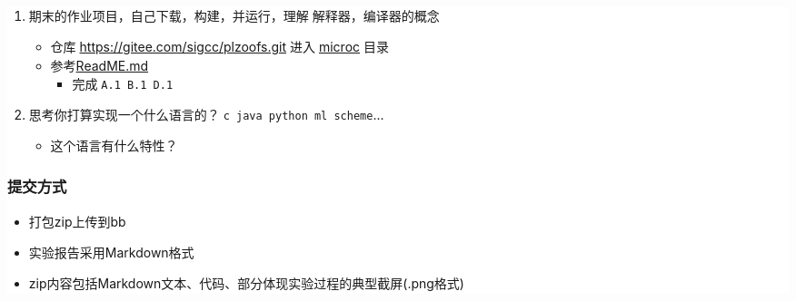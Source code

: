 1. 期末的作业项目，自己下载，构建，并运行，理解 解释器，编译器的概念
    - 仓库 https://gitee.com/sigcc/plzoofs.git  进入 [microc](https://gitee.com/sigcc/plzoofs/tree/master/microc) 目录
    - 参考[ReadME.md](https://gitee.com/sigcc/plzoofs/blob/master/microc/ReadME.md)
      - 完成 `A.1 B.1 D.1` 

2. 思考你打算实现一个什么语言的？ `c java python ml scheme`...
   
    - 这个语言有什么特性？


### 提交方式

- 打包zip上传到bb

- 实验报告采用Markdown格式

- zip内容包括Markdown文本、代码、部分体现实验过程的典型截屏(.png格式)

  

